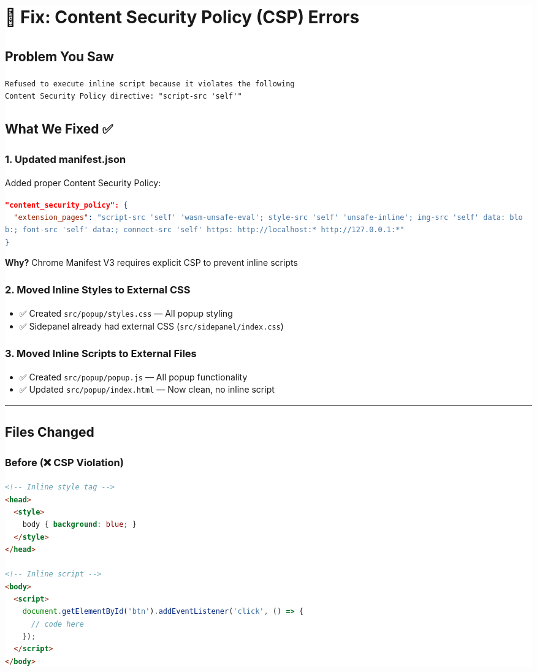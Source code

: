 # 🔧 Fix: Content Security Policy (CSP) Errors

## Problem You Saw

```
Refused to execute inline script because it violates the following 
Content Security Policy directive: "script-src 'self'"
```

## What We Fixed ✅

### 1. **Updated manifest.json**
Added proper Content Security Policy:
```json
"content_security_policy": {
  "extension_pages": "script-src 'self' 'wasm-unsafe-eval'; style-src 'self' 'unsafe-inline'; img-src 'self' data: blob:; font-src 'self' data:; connect-src 'self' https: http://localhost:* http://127.0.0.1:*"
}
```

**Why?** Chrome Manifest V3 requires explicit CSP to prevent inline scripts

### 2. **Moved Inline Styles to External CSS**
- ✅ Created `src/popup/styles.css` — All popup styling
- ✅ Sidepanel already had external CSS (`src/sidepanel/index.css`)

### 3. **Moved Inline Scripts to External Files**
- ✅ Created `src/popup/popup.js` — All popup functionality
- ✅ Updated `src/popup/index.html` — Now clean, no inline script

---

## Files Changed

### Before (❌ CSP Violation)
```html
<!-- Inline style tag -->
<head>
  <style>
    body { background: blue; }
  </style>
</head>

<!-- Inline script -->
<body>
  <script>
    document.getElementById('btn').addEventListener('click', () => {
      // code here
    });
  </script>
</body>
```
